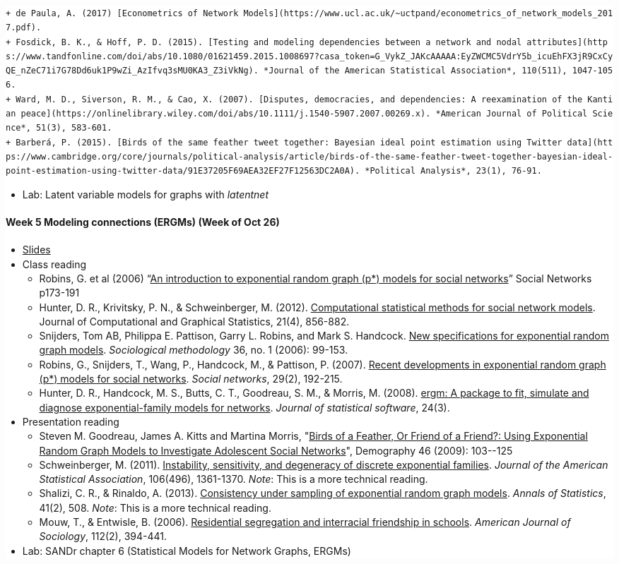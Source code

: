 	+ de Paula, A. (2017) [Econometrics of Network Models](https://www.ucl.ac.uk/~uctpand/econometrics_of_network_models_2017.pdf).
	+ Fosdick, B. K., & Hoff, P. D. (2015). [Testing and modeling dependencies between a network and nodal attributes](https://www.tandfonline.com/doi/abs/10.1080/01621459.2015.1008697?casa_token=G_VykZ_JAKcAAAAA:EyZWCMC5VdrY5b_icuEhFX3jR9CxCyQE_nZeC71i7G78Dd6uk1P9wZi_AzIfvq3sMU0KA3_Z3iVkNg). *Journal of the American Statistical Association*, 110(511), 1047-1056.
	+ Ward, M. D., Siverson, R. M., & Cao, X. (2007). [Disputes, democracies, and dependencies: A reexamination of the Kantian peace](https://onlinelibrary.wiley.com/doi/abs/10.1111/j.1540-5907.2007.00269.x). *American Journal of Political Science*, 51(3), 583-601.
	+ Barberá, P. (2015). [Birds of the same feather tweet together: Bayesian ideal point estimation using Twitter data](https://www.cambridge.org/core/journals/political-analysis/article/birds-of-the-same-feather-tweet-together-bayesian-ideal-point-estimation-using-twitter-data/91E37205F69AEA32EF27F12563DC2A0A). *Political Analysis*, 23(1), 76-91.
+ Lab: Latent variable models for graphs with *latentnet* 



#### Week 5 Modeling connections (ERGMs) (Week of Oct 26)
+ [Slides](https://docs.google.com/presentation/d/1i67CYiUDfnosv-g6tg38Z7QW2r7Gf0OEDj5jWq6As6s/edit?usp=sharing)
+ Class reading
	+ Robins, G. et al (2006) “[An introduction to exponential random graph (p*) models for social networks](https://www.sciencedirect.com/science/article/pii/S0378873306000372)” Social Networks p173-191
	+ Hunter, D. R., Krivitsky, P. N., & Schweinberger, M. (2012). [Computational statistical methods for social network models](https://www.ncbi.nlm.nih.gov/pmc/articles/PMC3697157/). Journal of Computational and Graphical Statistics, 21(4), 856-882.
	+ Snijders, Tom AB, Philippa E. Pattison, Garry L. Robins, and Mark S. Handcock. [New specifications for exponential random graph models](https://onlinelibrary.wiley.com/doi/abs/10.1111/j.1467-9531.2006.00176.x?casa_token=EK4vgK7QKiIAAAAA:0FN7PIqpeE6pR1R8Yw1vblTdhyQyXJ2GHfudUsUvng6FiQmLc7exnyJMuvkd2RSjeJP5kM989HJ3Eg). *Sociological methodology* 36, no. 1 (2006): 99-153.
	+ Robins, G., Snijders, T., Wang, P., Handcock, M., & Pattison, P. (2007). [Recent developments in exponential random graph (p*) models for social networks](https://www.sciencedirect.com/science/article/pii/S0378873306000384?casa_token=V_7BMwLt5_oAAAAA:xqnQ4SWbDf__gc4n1a8ae3vEVHD0nnBOh35aR45RoZgK6lVrIgqQLbK2xPyK9pb4T3wC4Obg). *Social networks*, 29(2), 192-215.
	+ Hunter, D. R., Handcock, M. S., Butts, C. T., Goodreau, S. M., & Morris, M. (2008). [ergm: A package to fit, simulate and diagnose exponential-family models for networks](https://www.ncbi.nlm.nih.gov/pmc/articles/PMC2743438/). *Journal of statistical software*, 24(3).
+ Presentation reading
	+ Steven M. Goodreau, James A. Kitts and Martina Morris, "[Birds of a Feather, Or Friend of a Friend?: Using Exponential Random Graph Models to Investigate Adolescent Social Networks](http://dx.doi.org/10.1353/dem.0.0045)", Demography 46 (2009): 103--125
 	+ Schweinberger, M. (2011). [Instability, sensitivity, and degeneracy of discrete exponential families](https://www.tandfonline.com/doi/pdf/10.1198/jasa.2011.tm10747?casa_token=TmWjfZ5tS8oAAAAA:hVu1S_m4A9XzPC35RAkJCLCDFynEv9TbIf1AYSOrZEmlDUF_wtDFgauKOBKyILwfORDg6wkUeBt_yA). *Journal of the American Statistical Association*, 106(496), 1361-1370.  *Note*: This is a more technical reading.
	+ Shalizi, C. R., & Rinaldo, A. (2013). [Consistency under sampling of exponential random graph models](https://www.ncbi.nlm.nih.gov/pmc/articles/PMC4498414/). *Annals of Statistics*, 41(2), 508. *Note*: This is a more technical reading.
	+ Mouw, T., & Entwisle, B. (2006). [Residential segregation and interracial friendship in schools](https://www.jstor.org/stable/pdf/10.1086/506415.pdf?casa_token=mLKLA4FwpxcAAAAA:ij-xIBnuqM4Boi1Nwe436HQ5QZyyreeCS-eZN6S8vu0KHFAVU7m5u4u0JXOKpTdIWNw2heSPGe1CTNQZ6N3i0Ezm5axLIh-7HXOvbRnwHfyH91YyEQ). *American Journal of Sociology*, 112(2), 394-441.
+ Lab: SANDr chapter 6 (Statistical Models for Network Graphs, ERGMs)
